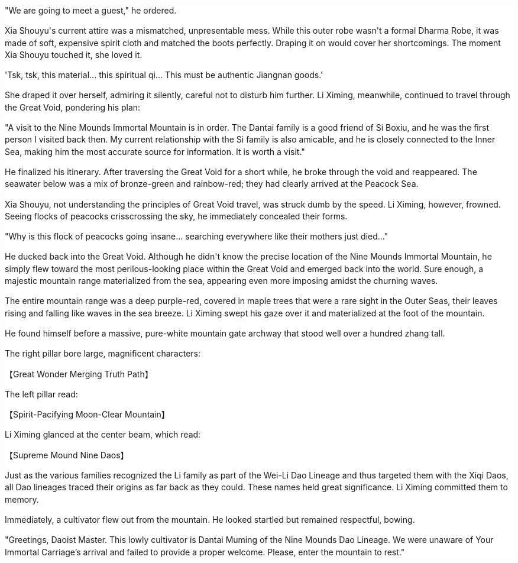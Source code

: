 "We are going to meet a guest," he ordered.

Xia Shouyu's current attire was a mismatched, unpresentable mess. While this outer robe wasn't a formal Dharma Robe, it was made of soft, expensive spirit cloth and matched the boots perfectly. Draping it on would cover her shortcomings. The moment Xia Shouyu touched it, she loved it.

'Tsk, tsk, this material... this spiritual qi... This must be authentic Jiangnan goods.'

She draped it over herself, admiring it silently, careful not to disturb him further. Li Ximing, meanwhile, continued to travel through the Great Void, pondering his plan:

"A visit to the Nine Mounds Immortal Mountain is in order. The Dantai family is a good friend of Si Boxiu, and he was the first person I visited back then. My current relationship with the Si family is also amicable, and he is closely connected to the Inner Sea, making him the most accurate source for information. It is worth a visit."

He finalized his itinerary. After traversing the Great Void for a short while, he broke through the void and reappeared. The seawater below was a mix of bronze-green and rainbow-red; they had clearly arrived at the Peacock Sea.

Xia Shouyu, not understanding the principles of Great Void travel, was struck dumb by the speed. Li Ximing, however, frowned. Seeing flocks of peacocks crisscrossing the sky, he immediately concealed their forms.

"Why is this flock of peacocks going insane... searching everywhere like their mothers just died..."

He ducked back into the Great Void. Although he didn't know the precise location of the Nine Mounds Immortal Mountain, he simply flew toward the most perilous-looking place within the Great Void and emerged back into the world. Sure enough, a majestic mountain range materialized from the sea, appearing even more imposing amidst the churning waves.

The entire mountain range was a deep purple-red, covered in maple trees that were a rare sight in the Outer Seas, their leaves rising and falling like waves in the sea breeze. Li Ximing swept his gaze over it and materialized at the foot of the mountain.

He found himself before a massive, pure-white mountain gate archway that stood well over a hundred zhang tall.

The right pillar bore large, magnificent characters:

【Great Wonder Merging Truth Path】

The left pillar read:

【Spirit-Pacifying Moon-Clear Mountain】

Li Ximing glanced at the center beam, which read:

【Supreme Mound Nine Daos】

Just as the various families recognized the Li family as part of the Wei-Li Dao Lineage and thus targeted them with the Xiqi Daos, all Dao lineages traced their origins as far back as they could. These names held great significance. Li Ximing committed them to memory.

Immediately, a cultivator flew out from the mountain. He looked startled but remained respectful, bowing.

"Greetings, Daoist Master. This lowly cultivator is Dantai Muming of the Nine Mounds Dao Lineage. We were unaware of Your Immortal Carriage’s arrival and failed to provide a proper welcome. Please, enter the mountain to rest."
